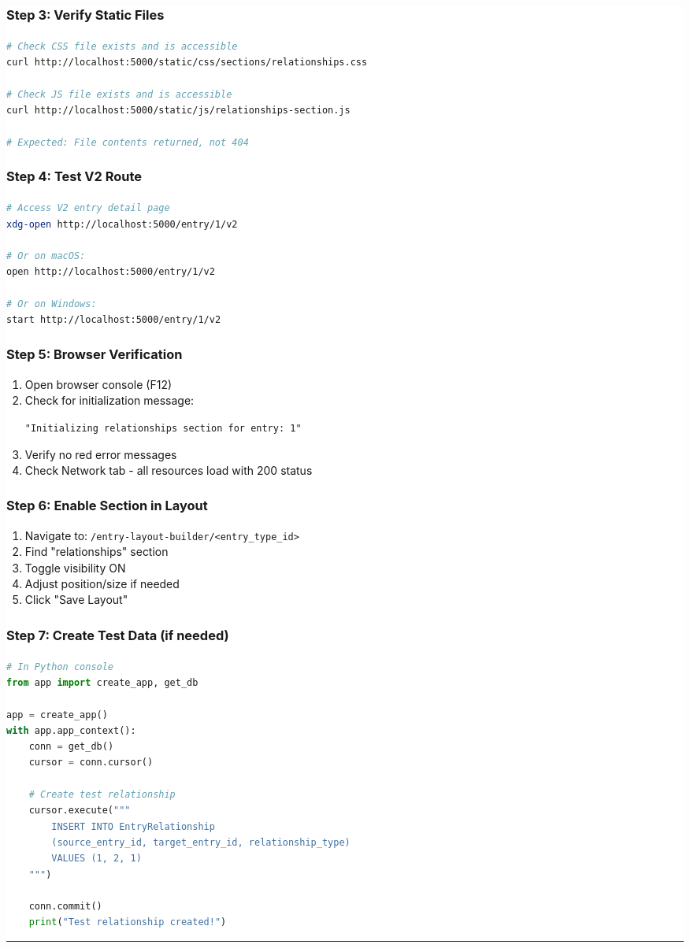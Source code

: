 ### Step 3: Verify Static Files
```bash
# Check CSS file exists and is accessible
curl http://localhost:5000/static/css/sections/relationships.css

# Check JS file exists and is accessible
curl http://localhost:5000/static/js/relationships-section.js

# Expected: File contents returned, not 404
```

### Step 4: Test V2 Route
```bash
# Access V2 entry detail page
xdg-open http://localhost:5000/entry/1/v2

# Or on macOS:
open http://localhost:5000/entry/1/v2

# Or on Windows:
start http://localhost:5000/entry/1/v2
```

### Step 5: Browser Verification
1. Open browser console (F12)
2. Check for initialization message:
   ```
   "Initializing relationships section for entry: 1"
   ```
3. Verify no red error messages
4. Check Network tab - all resources load with 200 status

### Step 6: Enable Section in Layout
1. Navigate to: `/entry-layout-builder/<entry_type_id>`
2. Find "relationships" section
3. Toggle visibility ON
4. Adjust position/size if needed
5. Click "Save Layout"

### Step 7: Create Test Data (if needed)
```python
# In Python console
from app import create_app, get_db

app = create_app()
with app.app_context():
    conn = get_db()
    cursor = conn.cursor()
    
    # Create test relationship
    cursor.execute("""
        INSERT INTO EntryRelationship 
        (source_entry_id, target_entry_id, relationship_type)
        VALUES (1, 2, 1)
    """)
    
    conn.commit()
    print("Test relationship created!")
```

---
